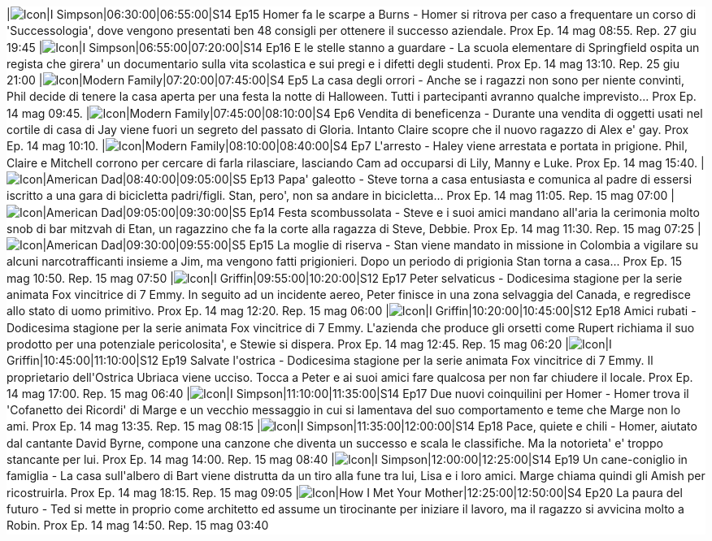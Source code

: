 |![Icon](https://guidatv.sky.it/uuid/375d5e7d-2c6c-45ab-bdfe-32db168acae5/cover?md5ChecksumParam=fd20b854115a22545416ac712d489fbc)|I Simpson|06:30:00|06:55:00|S14 Ep15 Homer fa le scarpe a Burns - Homer si ritrova per caso a frequentare un corso di &#039;Successologia&#039;, dove vengono presentati ben 48 consigli per ottenere il successo aziendale. Prox Ep. 14 mag 08:55. Rep. 27 giu 19:45
|![Icon](https://guidatv.sky.it/uuid/13a633cd-f277-4a48-a5b8-cdd22a2541b0/cover?md5ChecksumParam=fd20b854115a22545416ac712d489fbc)|I Simpson|06:55:00|07:20:00|S14 Ep16 E le stelle stanno a guardare - La scuola elementare di Springfield ospita un regista che girera&#039; un documentario sulla vita scolastica e sui pregi e i difetti degli studenti. Prox Ep. 14 mag 13:10. Rep. 25 giu 21:00
|![Icon](https://guidatv.sky.it/uuid/d776c911-4544-4643-94a5-fdf3492bb6b6/cover?md5ChecksumParam=579ef625742feded561dc1d0addb92f2)|Modern Family|07:20:00|07:45:00|S4 Ep5 La casa degli orrori - Anche se i ragazzi non sono per niente convinti, Phil decide di tenere la casa aperta per una festa la notte di Halloween. Tutti i partecipanti avranno qualche imprevisto... Prox Ep. 14 mag 09:45.
|![Icon](https://guidatv.sky.it/uuid/a584c763-37ee-4446-a7e7-d104ecb2dfc9/cover?md5ChecksumParam=579ef625742feded561dc1d0addb92f2)|Modern Family|07:45:00|08:10:00|S4 Ep6 Vendita di beneficenza - Durante una vendita di oggetti usati nel cortile di casa di Jay viene fuori un segreto del passato di Gloria. Intanto Claire scopre che il nuovo ragazzo di Alex e&#039; gay. Prox Ep. 14 mag 10:10.
|![Icon](https://guidatv.sky.it/uuid/49a9c9d5-735f-4a65-8f12-377082ab3c39/cover?md5ChecksumParam=579ef625742feded561dc1d0addb92f2)|Modern Family|08:10:00|08:40:00|S4 Ep7 L&#039;arresto - Haley viene arrestata e portata in prigione. Phil, Claire e Mitchell corrono per cercare di farla rilasciare, lasciando Cam ad occuparsi di Lily, Manny e Luke. Prox Ep. 14 mag 15:40.
|![Icon](https://guidatv.sky.it/uuid/9b0df142-1ae4-4665-a3a3-cbe9d2dd3cb6/cover?md5ChecksumParam=c82c6af8091b3694896eddcd072d702f)|American Dad|08:40:00|09:05:00|S5 Ep13 Papa&#039; galeotto - Steve torna a casa entusiasta e comunica al padre di essersi iscritto a una gara di bicicletta padri/figli. Stan, pero&#039;, non sa andare in bicicletta... Prox Ep. 14 mag 11:05. Rep. 15 mag 07:00
|![Icon](https://guidatv.sky.it/uuid/d95dd803-fdfe-4893-98c5-a39fa0e4174f/cover?md5ChecksumParam=c82c6af8091b3694896eddcd072d702f)|American Dad|09:05:00|09:30:00|S5 Ep14 Festa scombussolata - Steve e i suoi amici mandano all&#039;aria la cerimonia molto snob di bar mitzvah di Etan, un ragazzino che fa la corte alla ragazza di Steve, Debbie. Prox Ep. 14 mag 11:30. Rep. 15 mag 07:25
|![Icon](https://guidatv.sky.it/uuid/045b114e-98bf-429b-ae76-43a41bd1e742/cover?md5ChecksumParam=c82c6af8091b3694896eddcd072d702f)|American Dad|09:30:00|09:55:00|S5 Ep15 La moglie di riserva - Stan viene mandato in missione in Colombia a vigilare su alcuni narcotrafficanti insieme a Jim, ma vengono fatti prigionieri. Dopo un periodo di prigionia Stan torna a casa... Prox Ep. 15 mag 10:50. Rep. 15 mag 07:50
|![Icon](https://guidatv.sky.it/uuid/65a3f3c7-cbd4-4195-b5c4-537d2874f003/cover?md5ChecksumParam=b276be724d40f176b547399ec9cde592)|I Griffin|09:55:00|10:20:00|S12 Ep17 Peter selvaticus - Dodicesima stagione per la serie animata Fox vincitrice di 7 Emmy. In seguito ad un incidente aereo, Peter finisce in una zona selvaggia del Canada, e regredisce allo stato di uomo primitivo. Prox Ep. 14 mag 12:20. Rep. 15 mag 06:00
|![Icon](https://guidatv.sky.it/uuid/d466c075-7164-46d0-8c29-d0f7715ac209/cover?md5ChecksumParam=b276be724d40f176b547399ec9cde592)|I Griffin|10:20:00|10:45:00|S12 Ep18 Amici rubati - Dodicesima stagione per la serie animata Fox vincitrice di 7 Emmy. L&#039;azienda che produce gli orsetti come Rupert richiama il suo prodotto per una potenziale pericolosita&#039;, e Stewie si dispera. Prox Ep. 14 mag 12:45. Rep. 15 mag 06:20
|![Icon](https://guidatv.sky.it/uuid/e499f7f5-8432-473c-929e-2a24bdd7124d/cover?md5ChecksumParam=b276be724d40f176b547399ec9cde592)|I Griffin|10:45:00|11:10:00|S12 Ep19 Salvate l&#039;ostrica - Dodicesima stagione per la serie animata Fox vincitrice di 7 Emmy. Il proprietario dell&#039;Ostrica Ubriaca viene ucciso. Tocca a Peter e ai suoi amici fare qualcosa per non far chiudere il locale. Prox Ep. 14 mag 17:00. Rep. 15 mag 06:40
|![Icon](https://guidatv.sky.it/uuid/2488b4e7-0bab-4266-b8a3-ff5c2a38b4d4/cover?md5ChecksumParam=fd20b854115a22545416ac712d489fbc)|I Simpson|11:10:00|11:35:00|S14 Ep17 Due nuovi coinquilini per Homer - Homer trova il &#039;Cofanetto dei Ricordi&#039; di Marge e un vecchio messaggio in cui si lamentava del suo comportamento e teme che Marge non lo ami. Prox Ep. 14 mag 13:35. Rep. 15 mag 08:15
|![Icon](https://guidatv.sky.it/uuid/71220378-4679-4603-9714-1bccaedc2038/cover?md5ChecksumParam=fd20b854115a22545416ac712d489fbc)|I Simpson|11:35:00|12:00:00|S14 Ep18 Pace, quiete e chili - Homer, aiutato dal cantante David Byrne, compone una canzone che diventa un successo e scala le classifiche. Ma la notorieta&#039; e&#039; troppo stancante per lui. Prox Ep. 14 mag 14:00. Rep. 15 mag 08:40
|![Icon](https://guidatv.sky.it/uuid/67a9f432-f4c9-4ebc-b738-48ec3cb28fce/cover?md5ChecksumParam=fd20b854115a22545416ac712d489fbc)|I Simpson|12:00:00|12:25:00|S14 Ep19 Un cane-coniglio in famiglia - La casa sull&#039;albero di Bart viene distrutta da un tiro alla fune tra lui, Lisa e i loro amici. Marge chiama quindi gli Amish per ricostruirla. Prox Ep. 14 mag 18:15. Rep. 15 mag 09:05
|![Icon](https://guidatv.sky.it/uuid/3e92bf66-6266-48d6-90b9-56306cc805eb/cover?md5ChecksumParam=39ce3884f55ac93cb8201654a4e6dc1f)|How I Met Your Mother|12:25:00|12:50:00|S4 Ep20 La paura del futuro - Ted si mette in proprio come architetto ed assume un tirocinante per iniziare il lavoro, ma il ragazzo si avvicina molto a Robin. Prox Ep. 14 mag 14:50. Rep. 15 mag 03:40